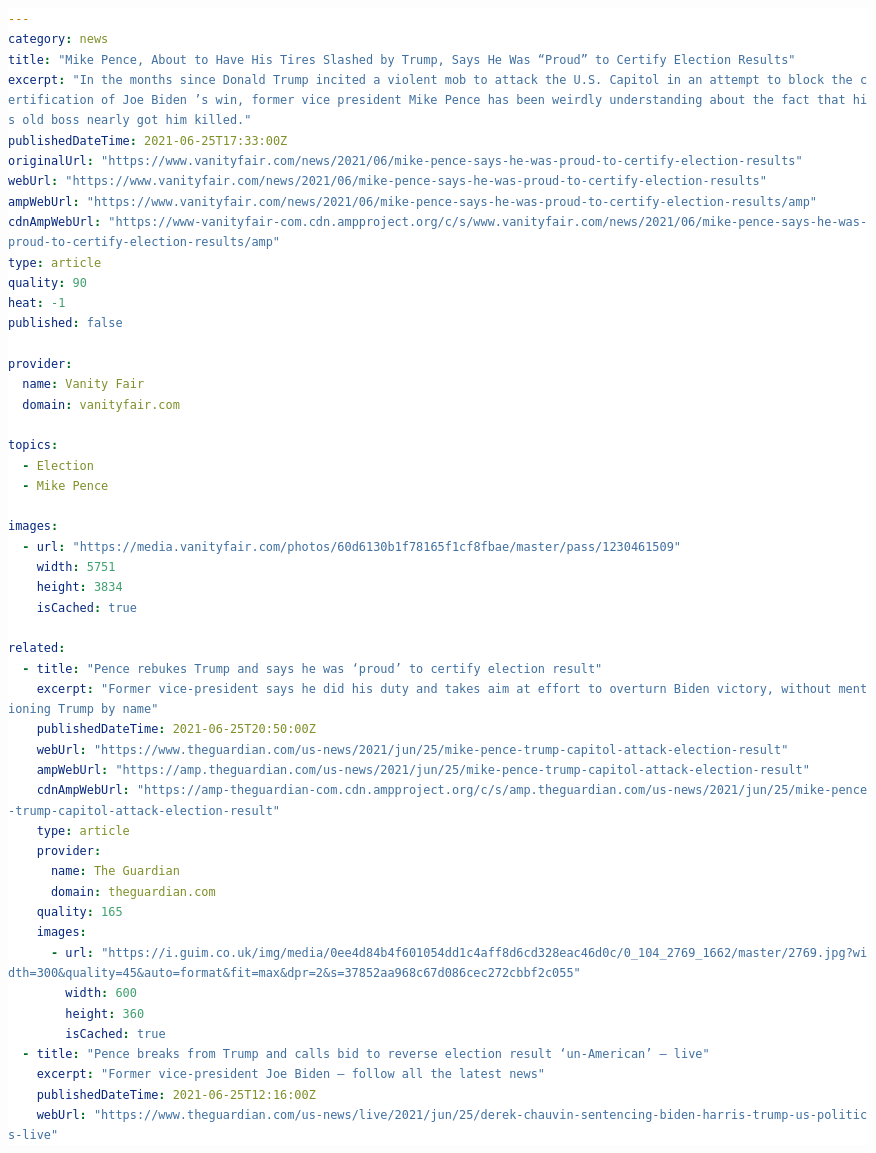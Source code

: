 ```yaml
---
category: news
title: "Mike Pence, About to Have His Tires Slashed by Trump, Says He Was “Proud” to Certify Election Results"
excerpt: "In the months since Donald Trump incited a violent mob to attack the U.S. Capitol in an attempt to block the certification of Joe Biden ’s win, former vice president Mike Pence has been weirdly understanding about the fact that his old boss nearly got him killed."
publishedDateTime: 2021-06-25T17:33:00Z
originalUrl: "https://www.vanityfair.com/news/2021/06/mike-pence-says-he-was-proud-to-certify-election-results"
webUrl: "https://www.vanityfair.com/news/2021/06/mike-pence-says-he-was-proud-to-certify-election-results"
ampWebUrl: "https://www.vanityfair.com/news/2021/06/mike-pence-says-he-was-proud-to-certify-election-results/amp"
cdnAmpWebUrl: "https://www-vanityfair-com.cdn.ampproject.org/c/s/www.vanityfair.com/news/2021/06/mike-pence-says-he-was-proud-to-certify-election-results/amp"
type: article
quality: 90
heat: -1
published: false

provider:
  name: Vanity Fair
  domain: vanityfair.com

topics:
  - Election
  - Mike Pence

images:
  - url: "https://media.vanityfair.com/photos/60d6130b1f78165f1cf8fbae/master/pass/1230461509"
    width: 5751
    height: 3834
    isCached: true

related:
  - title: "Pence rebukes Trump and says he was ‘proud’ to certify election result"
    excerpt: "Former vice-president says he did his duty and takes aim at effort to overturn Biden victory, without mentioning Trump by name"
    publishedDateTime: 2021-06-25T20:50:00Z
    webUrl: "https://www.theguardian.com/us-news/2021/jun/25/mike-pence-trump-capitol-attack-election-result"
    ampWebUrl: "https://amp.theguardian.com/us-news/2021/jun/25/mike-pence-trump-capitol-attack-election-result"
    cdnAmpWebUrl: "https://amp-theguardian-com.cdn.ampproject.org/c/s/amp.theguardian.com/us-news/2021/jun/25/mike-pence-trump-capitol-attack-election-result"
    type: article
    provider:
      name: The Guardian
      domain: theguardian.com
    quality: 165
    images:
      - url: "https://i.guim.co.uk/img/media/0ee4d84b4f601054dd1c4aff8d6cd328eac46d0c/0_104_2769_1662/master/2769.jpg?width=300&quality=45&auto=format&fit=max&dpr=2&s=37852aa968c67d086cec272cbbf2c055"
        width: 600
        height: 360
        isCached: true
  - title: "Pence breaks from Trump and calls bid to reverse election result ‘un-American’ – live"
    excerpt: "Former vice-president Joe Biden – follow all the latest news"
    publishedDateTime: 2021-06-25T12:16:00Z
    webUrl: "https://www.theguardian.com/us-news/live/2021/jun/25/derek-chauvin-sentencing-biden-harris-trump-us-politics-live"
```